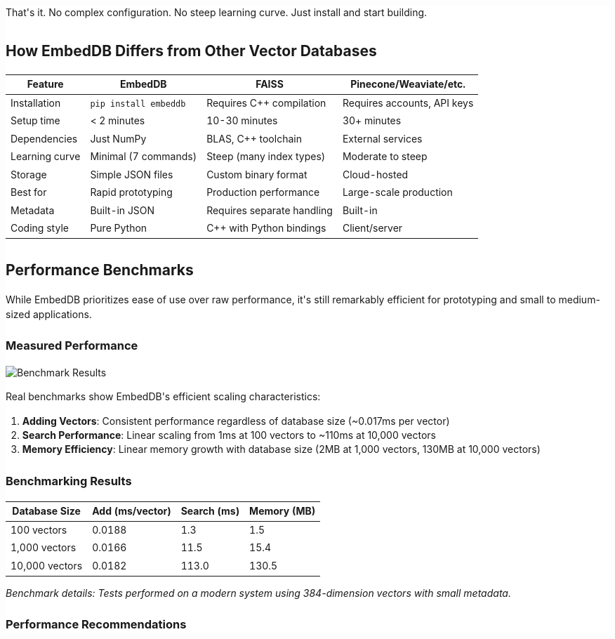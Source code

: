 That's it. No complex configuration. No steep learning curve. Just install and start building.

## How EmbedDB Differs from Other Vector Databases

| Feature | EmbedDB | FAISS | Pinecone/Weaviate/etc. |
|---------|---------|-------|------------------------|
| Installation | `pip install embeddb` | Requires C++ compilation | Requires accounts, API keys |
| Setup time | < 2 minutes | 10-30 minutes | 30+ minutes |
| Dependencies | Just NumPy | BLAS, C++ toolchain | External services |
| Learning curve | Minimal (7 commands) | Steep (many index types) | Moderate to steep |
| Storage | Simple JSON files | Custom binary format | Cloud-hosted |
| Best for | Rapid prototyping | Production performance | Large-scale production |
| Metadata | Built-in JSON | Requires separate handling | Built-in |
| Coding style | Pure Python | C++ with Python bindings | Client/server |

## Performance Benchmarks

While EmbedDB prioritizes ease of use over raw performance, it's still remarkably efficient for prototyping and small to medium-sized applications.

### Measured Performance

![Benchmark Results](https://i.postimg.cc/D0GW1qZw/benchmark-results.png)

Real benchmarks show EmbedDB's efficient scaling characteristics:

1. **Adding Vectors**: Consistent performance regardless of database size (~0.017ms per vector)
2. **Search Performance**: Linear scaling from 1ms at 100 vectors to ~110ms at 10,000 vectors
3. **Memory Efficiency**: Linear memory growth with database size (2MB at 1,000 vectors, 130MB at 10,000 vectors)

### Benchmarking Results

| Database Size | Add (ms/vector) | Search (ms) | Memory (MB) |
|---------------|----------------|------------|-------------|
| 100 vectors   | 0.0188         | 1.3        | 1.5         |
| 1,000 vectors | 0.0166         | 11.5       | 15.4        |
| 10,000 vectors| 0.0182         | 113.0      | 130.5       |

*Benchmark details: Tests performed on a modern system using 384-dimension vectors with small metadata.*

### Performance Recommendations
